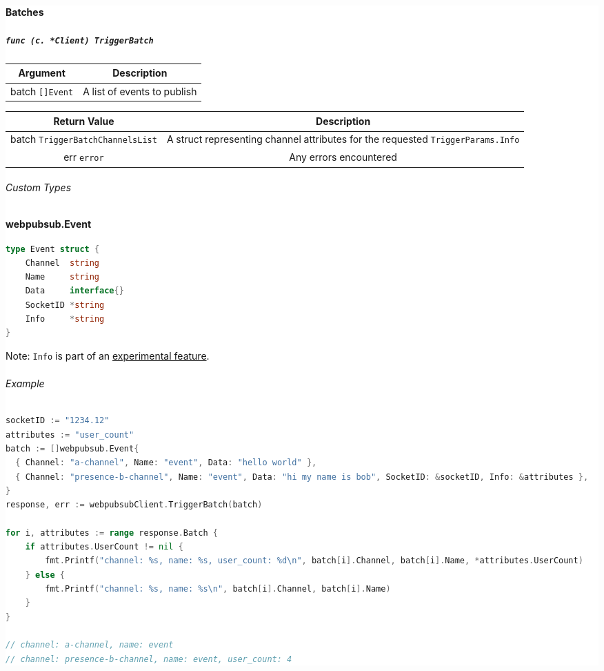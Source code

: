 #### Batches

##### `func (c. *Client) TriggerBatch`

| Argument | Description |
| :-: | :-: |
| batch `[]Event` | A list of events to publish |

| Return Value | Description |
| :-: | :-: |
| batch `TriggerBatchChannelsList` | A struct representing channel attributes for the requested `TriggerParams.Info` |
| err `error` | Any errors encountered|

###### Custom Types

**webpubsub.Event**

```go
type Event struct {
    Channel  string
    Name     string
    Data     interface{}
    SocketID *string
    Info     *string
}
```

Note: `Info` is part of an [experimental feature](https://webpubsub.com/docs/lab#experimental-program).

###### Example

```go
socketID := "1234.12"
attributes := "user_count"
batch := []webpubsub.Event{
  { Channel: "a-channel", Name: "event", Data: "hello world" },
  { Channel: "presence-b-channel", Name: "event", Data: "hi my name is bob", SocketID: &socketID, Info: &attributes },
}
response, err := webpubsubClient.TriggerBatch(batch)

for i, attributes := range response.Batch {
    if attributes.UserCount != nil {
        fmt.Printf("channel: %s, name: %s, user_count: %d\n", batch[i].Channel, batch[i].Name, *attributes.UserCount)
    } else {
        fmt.Printf("channel: %s, name: %s\n", batch[i].Channel, batch[i].Name)
    }
}

// channel: a-channel, name: event
// channel: presence-b-channel, name: event, user_count: 4
```
